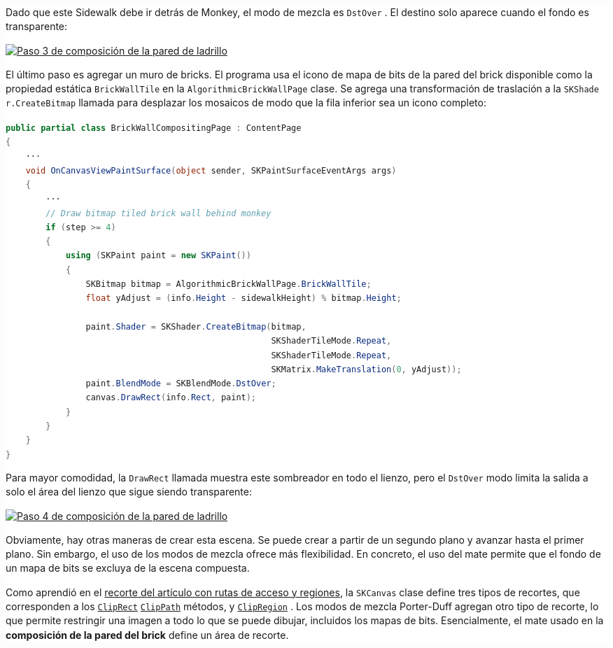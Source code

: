 Dado que este Sidewalk debe ir detrás de Monkey, el modo de mezcla es `DstOver` . El destino solo aparece cuando el fondo es transparente:

[![Paso 3 de composición de la pared de ladrillo](porter-duff-images/BrickWallCompositing3.png "Paso 3 de composición de la pared de ladrillo")](porter-duff-images/BrickWallCompositing3-Large.png#lightbox)

El último paso es agregar un muro de bricks. El programa usa el icono de mapa de bits de la pared del brick disponible como la propiedad estática `BrickWallTile` en la `AlgorithmicBrickWallPage` clase. Se agrega una transformación de traslación a la `SKShader.CreateBitmap` llamada para desplazar los mosaicos de modo que la fila inferior sea un icono completo:

```csharp
public partial class BrickWallCompositingPage : ContentPage
{
    ···
    void OnCanvasViewPaintSurface(object sender, SKPaintSurfaceEventArgs args)
    {
        ···
        // Draw bitmap tiled brick wall behind monkey
        if (step >= 4)
        {
            using (SKPaint paint = new SKPaint())
            {
                SKBitmap bitmap = AlgorithmicBrickWallPage.BrickWallTile;
                float yAdjust = (info.Height - sidewalkHeight) % bitmap.Height;

                paint.Shader = SKShader.CreateBitmap(bitmap,
                                                     SKShaderTileMode.Repeat,
                                                     SKShaderTileMode.Repeat,
                                                     SKMatrix.MakeTranslation(0, yAdjust));
                paint.BlendMode = SKBlendMode.DstOver;
                canvas.DrawRect(info.Rect, paint);
            }
        }
    }
}
```

Para mayor comodidad, la `DrawRect` llamada muestra este sombreador en todo el lienzo, pero el `DstOver` modo limita la salida a solo el área del lienzo que sigue siendo transparente:

[![Paso 4 de composición de la pared de ladrillo](porter-duff-images/BrickWallCompositing4.png "Paso 4 de composición de la pared de ladrillo")](porter-duff-images/BrickWallCompositing4-Large.png#lightbox)

Obviamente, hay otras maneras de crear esta escena. Se puede crear a partir de un segundo plano y avanzar hasta el primer plano. Sin embargo, el uso de los modos de mezcla ofrece más flexibilidad. En concreto, el uso del mate permite que el fondo de un mapa de bits se excluya de la escena compuesta.

Como aprendió en el [recorte del artículo con rutas de acceso y regiones](../../curves/clipping.md), la `SKCanvas` clase define tres tipos de recortes, que corresponden a los [`ClipRect`](xref:SkiaSharp.SKCanvas.ClipRect*) [`ClipPath`](xref:SkiaSharp.SKCanvas.ClipPath*) métodos, y [`ClipRegion`](xref:SkiaSharp.SKCanvas.ClipRegion*) . Los modos de mezcla Porter-Duff agregan otro tipo de recorte, lo que permite restringir una imagen a todo lo que se puede dibujar, incluidos los mapas de bits. Esencialmente, el mate usado en la **composición de la pared del brick** define un área de recorte.
